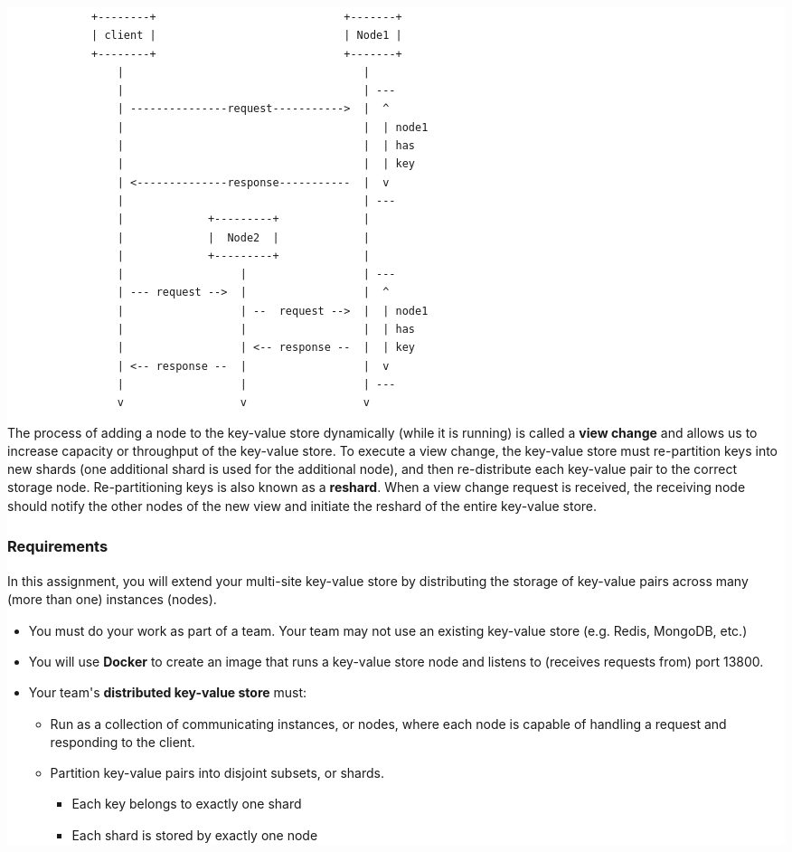 ```
             +--------+                             +-------+
             | client |                             | Node1 |
             +--------+                             +-------+
                 |                                     |
                 |                                     | ---
                 | ---------------request----------->  |  ^
                 |                                     |  | node1
                 |                                     |  | has
                 |                                     |  | key
                 | <--------------response-----------  |  v
                 |                                     | ---
                 |             +---------+             |
                 |             |  Node2  |             |
                 |             +---------+             |
                 |                  |                  | ---
                 | --- request -->  |                  |  ^
                 |                  | --  request -->  |  | node1
                 |                  |                  |  | has
                 |                  | <-- response --  |  | key
                 | <-- response --  |                  |  v
                 |                  |                  | ---
                 v                  v                  v
```

The process of adding a node to the key-value store dynamically (while it is running) is called a
**view change** and allows us to increase capacity or throughput of the key-value store. To execute
a view change, the key-value store must re-partition keys into new shards (one additional shard is
used for the additional node), and then re-distribute each key-value pair to the correct storage
node. Re-partitioning keys is also known as a **reshard**. When a view change request is received,
the receiving node should notify the other nodes of the new view and initiate the reshard of the
entire key-value store.


### Requirements

In this assignment, you will extend your multi-site key-value store by distributing the storage of
key-value pairs across many (more than one) instances (nodes).

- You must do your work as part of a team. Your team may not use an existing key-value store (e.g.
  Redis, MongoDB, etc.)

- You will use **Docker** to create an image that runs a key-value store node and listens to
  (receives requests from) port 13800.

- Your team's **distributed key-value store** must:

    - Run as a collection of communicating instances, or nodes, where each node is capable of
      handling a request and responding to the client.

    - Partition key-value pairs into disjoint subsets, or shards. 

        - Each key belongs to exactly one shard

        - Each shard is stored by exactly one node

